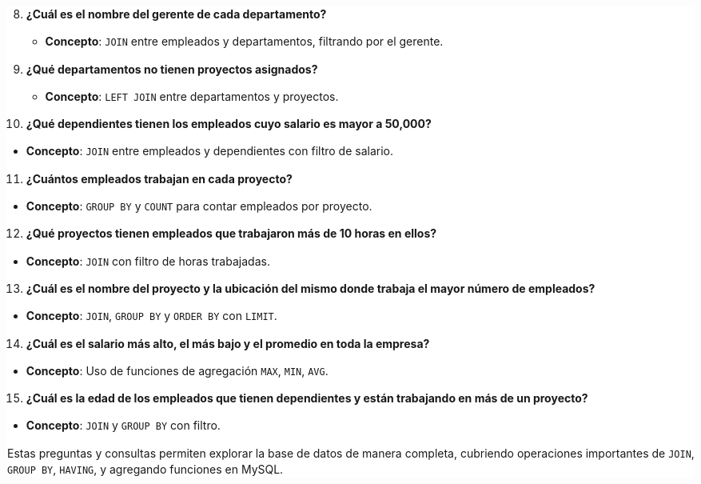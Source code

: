    ```sql
   ```

8. **¿Cuál es el nombre del gerente de cada departamento?**

   - **Concepto**: `JOIN` entre empleados y departamentos, filtrando por el gerente.
   
   ```sql
   ```

9. **¿Qué departamentos no tienen proyectos asignados?**

   - **Concepto**: `LEFT JOIN` entre departamentos y proyectos.
   
   ```sql
   ```

10. **¿Qué dependientes tienen los empleados cuyo salario es mayor a 50,000?**

   - **Concepto**: `JOIN` entre empleados y dependientes con filtro de salario.
   
   ```sql
   ```

11. **¿Cuántos empleados trabajan en cada proyecto?**

   - **Concepto**: `GROUP BY` y `COUNT` para contar empleados por proyecto.
   
   ```sql
   ```

12. **¿Qué proyectos tienen empleados que trabajaron más de 10 horas en ellos?**

   - **Concepto**: `JOIN` con filtro de horas trabajadas.
   
   ```sql
   ```

13. **¿Cuál es el nombre del proyecto y la ubicación del mismo donde trabaja el mayor número de empleados?**

   - **Concepto**: `JOIN`, `GROUP BY` y `ORDER BY` con `LIMIT`.
   
   ```sql
   ```

14. **¿Cuál es el salario más alto, el más bajo y el promedio en toda la empresa?**

   - **Concepto**: Uso de funciones de agregación `MAX`, `MIN`, `AVG`.
   
   ```sql
   
   ```

15. **¿Cuál es la edad de los empleados que tienen dependientes y están trabajando en más de un proyecto?**

   - **Concepto**: `JOIN` y `GROUP BY` con filtro.
   
   ```sql

   ```

Estas preguntas y consultas permiten explorar la base de datos de manera completa, cubriendo operaciones importantes de `JOIN`, `GROUP BY`, `HAVING`, y agregando funciones en MySQL.